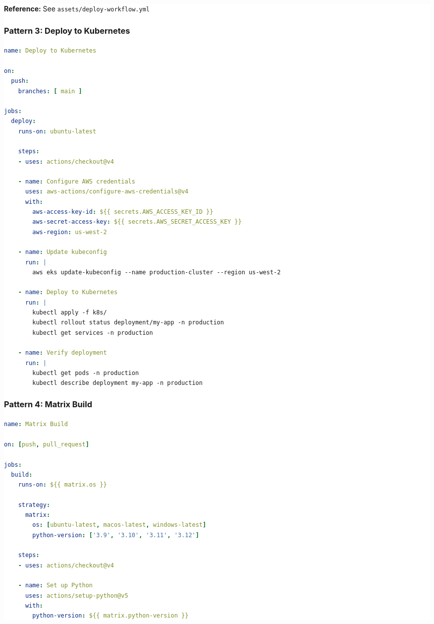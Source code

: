 
**Reference:** See `assets/deploy-workflow.yml`

### Pattern 3: Deploy to Kubernetes

```yaml
name: Deploy to Kubernetes

on:
  push:
    branches: [ main ]

jobs:
  deploy:
    runs-on: ubuntu-latest

    steps:
    - uses: actions/checkout@v4

    - name: Configure AWS credentials
      uses: aws-actions/configure-aws-credentials@v4
      with:
        aws-access-key-id: ${{ secrets.AWS_ACCESS_KEY_ID }}
        aws-secret-access-key: ${{ secrets.AWS_SECRET_ACCESS_KEY }}
        aws-region: us-west-2

    - name: Update kubeconfig
      run: |
        aws eks update-kubeconfig --name production-cluster --region us-west-2

    - name: Deploy to Kubernetes
      run: |
        kubectl apply -f k8s/
        kubectl rollout status deployment/my-app -n production
        kubectl get services -n production

    - name: Verify deployment
      run: |
        kubectl get pods -n production
        kubectl describe deployment my-app -n production
```

### Pattern 4: Matrix Build

```yaml
name: Matrix Build

on: [push, pull_request]

jobs:
  build:
    runs-on: ${{ matrix.os }}

    strategy:
      matrix:
        os: [ubuntu-latest, macos-latest, windows-latest]
        python-version: ['3.9', '3.10', '3.11', '3.12']

    steps:
    - uses: actions/checkout@v4

    - name: Set up Python
      uses: actions/setup-python@v5
      with:
        python-version: ${{ matrix.python-version }}
```
